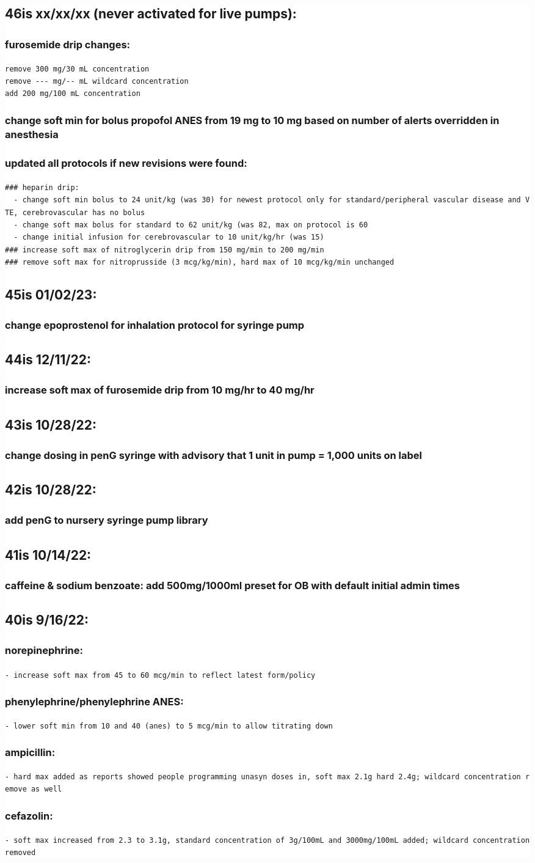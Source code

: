 ## 46is xx/xx/xx (never activated for live pumps):
  ### furosemide drip changes:
    remove 300 mg/30 mL concentration
    remove --- mg/-- mL wildcard concentration
    add 200 mg/100 mL concentration
  ### change soft min for bolus propofol ANES from 19 mg to 10 mg based on number of alerts overridden in anesthesia
  ### updated all protocols if new revisions were found:
    ### heparin drip:
      - change soft min bolus to 24 unit/kg (was 30) for newest protocol only for standard/peripheral vascular disease and VTE, cerebrovascular has no bolus
      - change soft max bolus for standard to 62 unit/kg (was 82, max on protocol is 60
      - change initial infusion for cerebrovascular to 10 unit/kg/hr (was 15)
    ### increase soft max of nitroglycerin drip from 150 mg/min to 200 mg/min
    ### remove soft max for nitroprusside (3 mcg/kg/min), hard max of 10 mcg/kg/min unchanged

## 45is 01/02/23:
### change epoprostenol for inhalation protocol for syringe pump

## 44is 12/11/22:
### increase soft max of furosemide drip from 10 mg/hr to 40 mg/hr

## 43is 10/28/22:
### change dosing in penG syringe with advisory that 1 unit in pump = 1,000 units on label

## 42is 10/28/22:
  ### add penG to nursery syringe pump library

## 41is 10/14/22:
  ### caffeine & sodium benzoate: add 500mg/1000ml preset for OB with default initial admin times

## 40is 9/16/22:
  ### norepinephrine: 
    - increase soft max from 45 to 60 mcg/min to reflect latest form/policy
  ### phenylephrine/phenylephrine ANES: 
    - lower soft min from 10 and 40 (anes) to 5 mcg/min to allow titrating down
  ### ampicillin: 
    - hard max added as reports showed people programming unasyn doses in, soft max 2.1g hard 2.4g; wildcard concentration remove as well
  ### cefazolin: 
    - soft max increased from 2.3 to 3.1g, standard concentration of 3g/100mL and 3000mg/100mL added; wildcard concentration removed